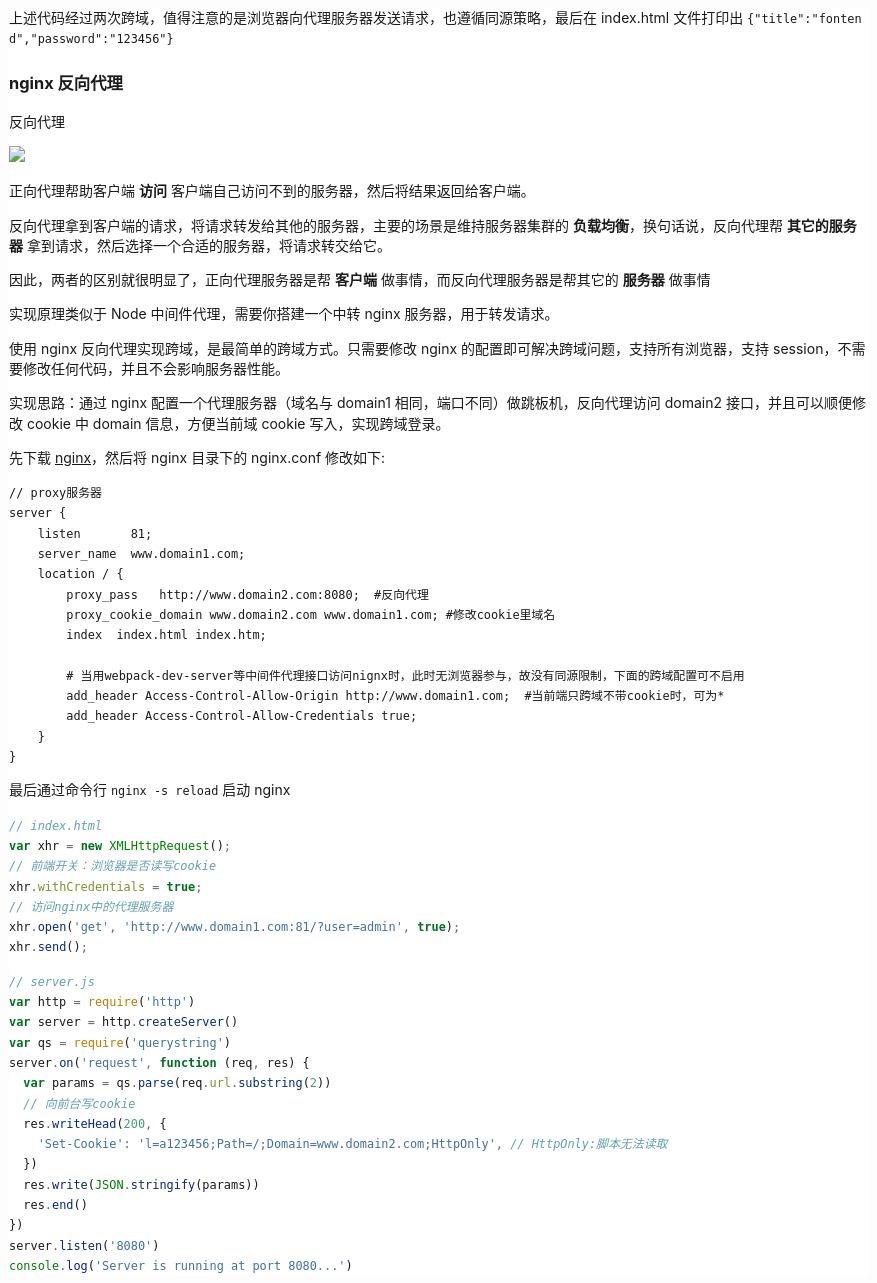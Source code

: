 上述代码经过两次跨域，值得注意的是浏览器向代理服务器发送请求，也遵循同源策略，最后在 index.html 文件打印出 `{"title":"fontend","password":"123456"}`

### nginx 反向代理

反向代理

![](_attachment/img/170ffd97d0b1cf15_tplv-t2oaga2asx-zoom-in-crop-mark_1304_0_0_0.png)

正向代理帮助客户端 **访问** 客户端自己访问不到的服务器，然后将结果返回给客户端。

反向代理拿到客户端的请求，将请求转发给其他的服务器，主要的场景是维持服务器集群的 **负载均衡**，换句话说，反向代理帮 **其它的服务器** 拿到请求，然后选择一个合适的服务器，将请求转交给它。

因此，两者的区别就很明显了，正向代理服务器是帮 **客户端** 做事情，而反向代理服务器是帮其它的 **服务器** 做事情

实现原理类似于 Node 中间件代理，需要你搭建一个中转 nginx 服务器，用于转发请求。

使用 nginx 反向代理实现跨域，是最简单的跨域方式。只需要修改 nginx 的配置即可解决跨域问题，支持所有浏览器，支持 session，不需要修改任何代码，并且不会影响服务器性能。

实现思路：通过 nginx 配置一个代理服务器（域名与 domain1 相同，端口不同）做跳板机，反向代理访问 domain2 接口，并且可以顺便修改 cookie 中 domain 信息，方便当前域 cookie 写入，实现跨域登录。

先下载 [nginx](http://nginx.org/en/download.html)，然后将 nginx 目录下的 nginx.conf 修改如下:

```nginx
// proxy服务器
server {
    listen       81;
    server_name  www.domain1.com;
    location / {
        proxy_pass   http://www.domain2.com:8080;  #反向代理
        proxy_cookie_domain www.domain2.com www.domain1.com; #修改cookie里域名
        index  index.html index.htm;

        # 当用webpack-dev-server等中间件代理接口访问nignx时，此时无浏览器参与，故没有同源限制，下面的跨域配置可不启用
        add_header Access-Control-Allow-Origin http://www.domain1.com;  #当前端只跨域不带cookie时，可为*
        add_header Access-Control-Allow-Credentials true;
    }
}
```

最后通过命令行 `nginx -s reload` 启动 nginx

```js
// index.html
var xhr = new XMLHttpRequest();
// 前端开关：浏览器是否读写cookie
xhr.withCredentials = true;
// 访问nginx中的代理服务器
xhr.open('get', 'http://www.domain1.com:81/?user=admin', true);
xhr.send();
```

```js
// server.js
var http = require('http')
var server = http.createServer()
var qs = require('querystring')
server.on('request', function (req, res) {
  var params = qs.parse(req.url.substring(2))
  // 向前台写cookie
  res.writeHead(200, {
    'Set-Cookie': 'l=a123456;Path=/;Domain=www.domain2.com;HttpOnly', // HttpOnly:脚本无法读取
  })
  res.write(JSON.stringify(params))
  res.end()
})
server.listen('8080')
console.log('Server is running at port 8080...')
```